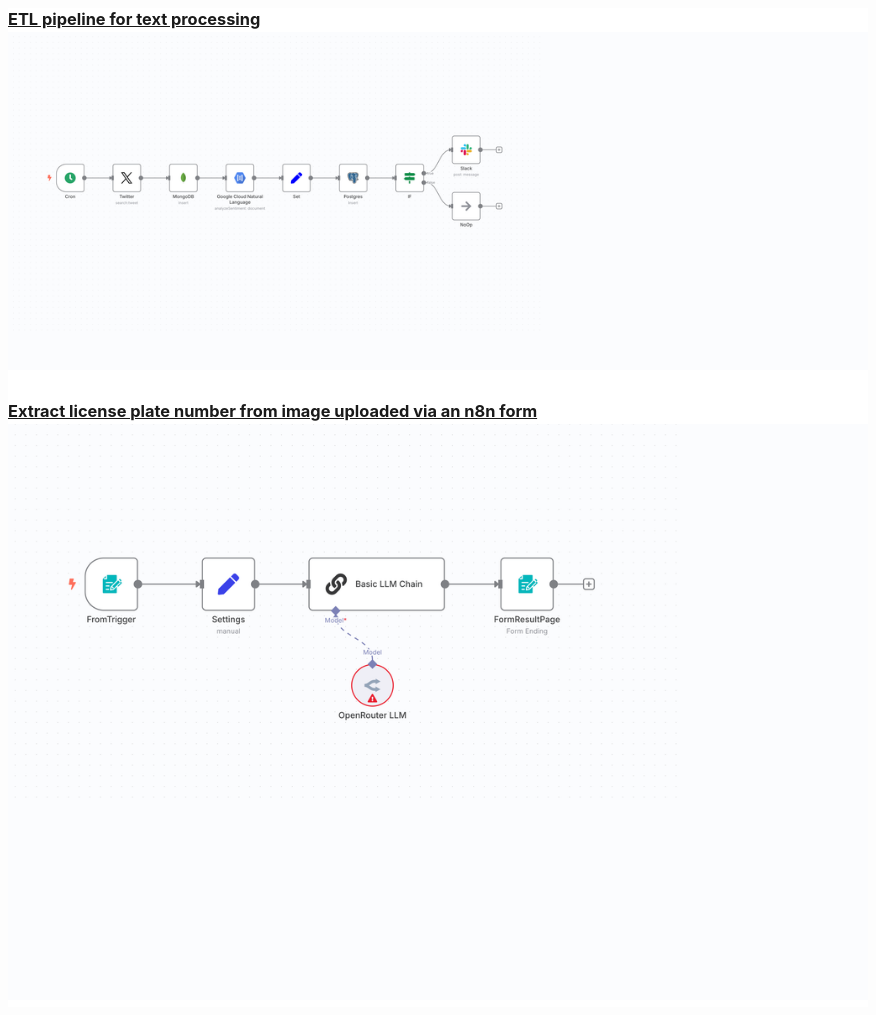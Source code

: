 ### [ETL pipeline for text processing](ETL%20pipeline%20for%20text%20processing.json)[![ETL pipeline for text processing](ETL%20pipeline%20for%20text%20processing.png)](ETL%20pipeline%20for%20text%20processing.json)

### [Extract license plate number from image uploaded via an n8n form](Extract%20license%20plate%20number%20from%20image%20uploaded%20via%20an%20n8n%20form.json)[![Extract license plate number from image uploaded via an n8n form](Extract%20license%20plate%20number%20from%20image%20uploaded%20via%20an%20n8n%20form.png)](Extract%20license%20plate%20number%20from%20image%20uploaded%20via%20an%20n8n%20form.json)
